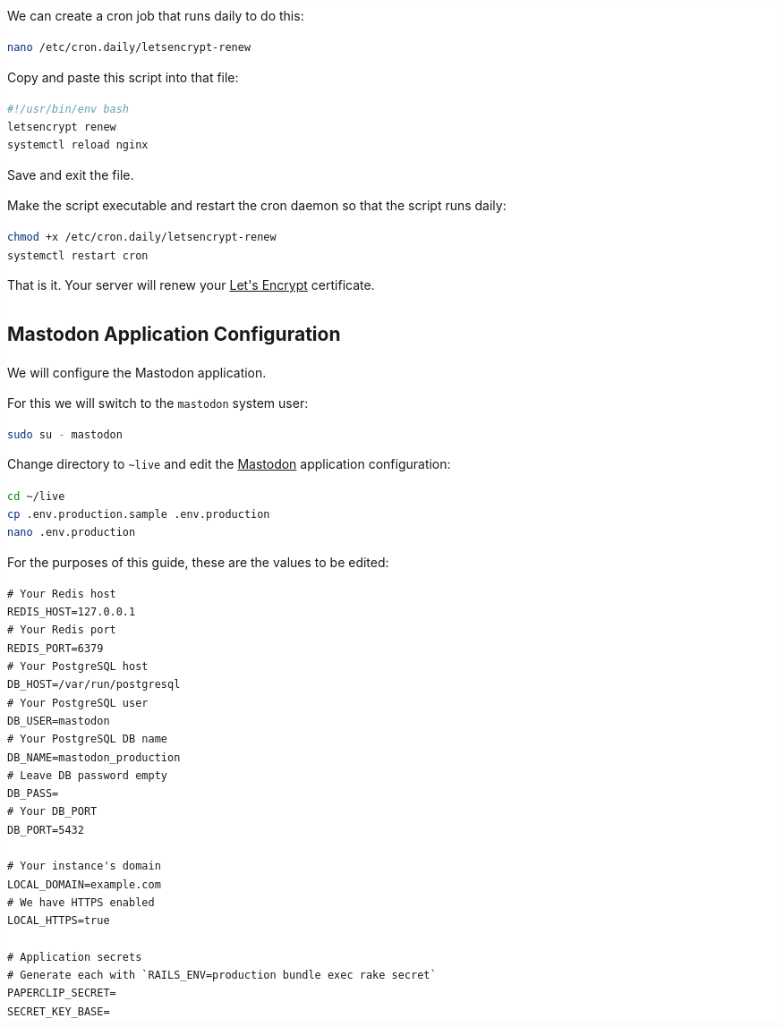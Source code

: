 We can create a cron job that runs daily to do this:

```sh
nano /etc/cron.daily/letsencrypt-renew
```

Copy and paste this script into that file:

```sh
#!/usr/bin/env bash
letsencrypt renew
systemctl reload nginx
```

Save and exit the file.

Make the script executable and restart the cron daemon so that the script runs daily:

```sh
chmod +x /etc/cron.daily/letsencrypt-renew
systemctl restart cron
```

That is it. Your server will renew your [Let's Encrypt](https://letsencrypt.org/) certificate.

## Mastodon Application Configuration

We will configure the Mastodon application.

For this we will switch to the `mastodon` system user:


```sh
sudo su - mastodon
```

Change directory to `~live` and edit the [Mastodon](https://github.com/tootsuite/mastodon/) application configuration:

```sh
cd ~/live
cp .env.production.sample .env.production
nano .env.production
```

For the purposes of this guide, these are the values to be edited:

```
# Your Redis host
REDIS_HOST=127.0.0.1
# Your Redis port
REDIS_PORT=6379
# Your PostgreSQL host
DB_HOST=/var/run/postgresql
# Your PostgreSQL user
DB_USER=mastodon
# Your PostgreSQL DB name
DB_NAME=mastodon_production
# Leave DB password empty
DB_PASS=
# Your DB_PORT
DB_PORT=5432

# Your instance's domain
LOCAL_DOMAIN=example.com
# We have HTTPS enabled
LOCAL_HTTPS=true

# Application secrets
# Generate each with `RAILS_ENV=production bundle exec rake secret`
PAPERCLIP_SECRET=
SECRET_KEY_BASE=
```